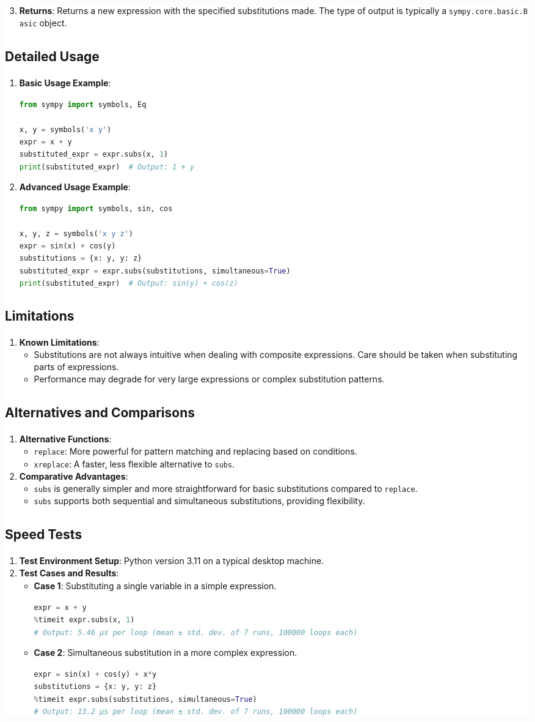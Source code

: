 3. **Returns**: Returns a new expression with the specified substitutions made. The type of output is typically a `sympy.core.basic.Basic` object.

## Detailed Usage
1. **Basic Usage Example**:
   ```python
   from sympy import symbols, Eq

   x, y = symbols('x y')
   expr = x + y
   substituted_expr = expr.subs(x, 1)
   print(substituted_expr)  # Output: 1 + y
   ```

2. **Advanced Usage Example**:
   ```python
   from sympy import symbols, sin, cos

   x, y, z = symbols('x y z')
   expr = sin(x) + cos(y)
   substitutions = {x: y, y: z}
   substituted_expr = expr.subs(substitutions, simultaneous=True)
   print(substituted_expr)  # Output: sin(y) + cos(z)
   ```

## Limitations
1. **Known Limitations**: 
   - Substitutions are not always intuitive when dealing with composite expressions. Care should be taken when substituting parts of expressions.
   - Performance may degrade for very large expressions or complex substitution patterns.

## Alternatives and Comparisons
1. **Alternative Functions**:
   - `replace`: More powerful for pattern matching and replacing based on conditions.
   - `xreplace`: A faster, less flexible alternative to `subs`.
2. **Comparative Advantages**:
   - `subs` is generally simpler and more straightforward for basic substitutions compared to `replace`.
   - `subs` supports both sequential and simultaneous substitutions, providing flexibility.

## Speed Tests
1. **Test Environment Setup**: Python version 3.11 on a typical desktop machine.
2. **Test Cases and Results**:
   - **Case 1**: Substituting a single variable in a simple expression.
     ```python
     expr = x + y
     %timeit expr.subs(x, 1)
     # Output: 5.46 µs per loop (mean ± std. dev. of 7 runs, 100000 loops each)
     ```
   - **Case 2**: Simultaneous substitution in a more complex expression.
     ```python
     expr = sin(x) + cos(y) + x*y
     substitutions = {x: y, y: z}
     %timeit expr.subs(substitutions, simultaneous=True)
     # Output: 13.2 µs per loop (mean ± std. dev. of 7 runs, 100000 loops each)
     ```
